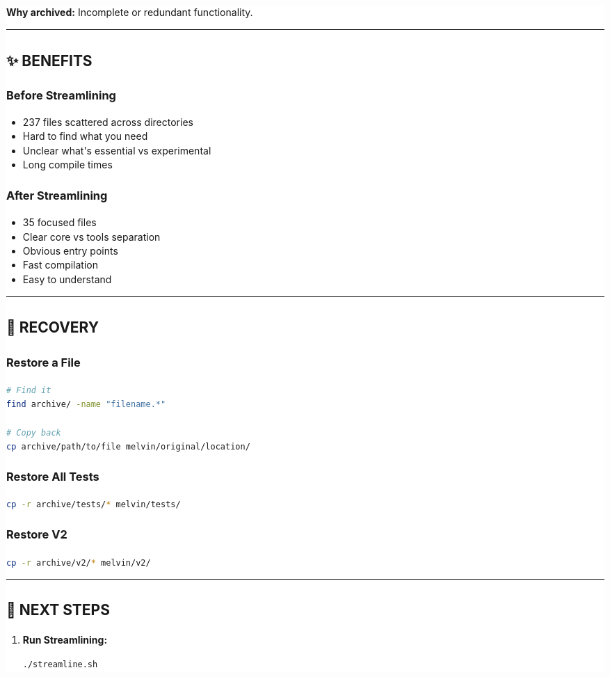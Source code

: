 **Why archived:** Incomplete or redundant functionality.

---

## ✨ BENEFITS

### Before Streamlining
- 237 files scattered across directories
- Hard to find what you need
- Unclear what's essential vs experimental
- Long compile times

### After Streamlining
- 35 focused files
- Clear core vs tools separation
- Obvious entry points
- Fast compilation
- Easy to understand

---

## 🔄 RECOVERY

### Restore a File
```bash
# Find it
find archive/ -name "filename.*"

# Copy back
cp archive/path/to/file melvin/original/location/
```

### Restore All Tests
```bash
cp -r archive/tests/* melvin/tests/
```

### Restore V2
```bash
cp -r archive/v2/* melvin/v2/
```

---

## 🎯 NEXT STEPS

1. **Run Streamlining:**
   ```bash
   ./streamline.sh
   ```
